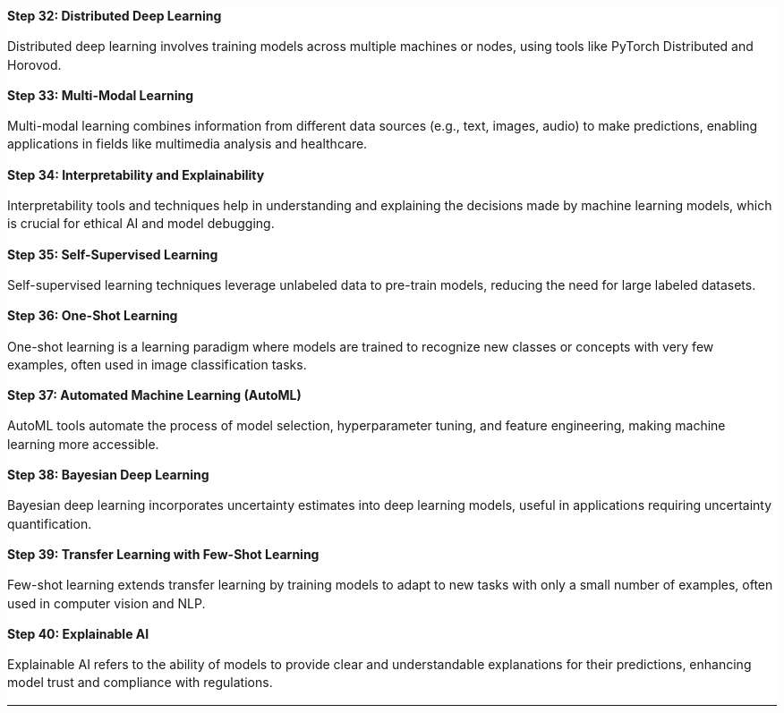 **Step 32: Distributed Deep Learning**

Distributed deep learning involves training models across multiple machines or nodes, using tools like PyTorch Distributed and Horovod.

**Step 33: Multi-Modal Learning**

Multi-modal learning combines information from different data sources (e.g., text, images, audio) to make predictions, enabling applications in fields like multimedia analysis and healthcare.

**Step 34: Interpretability and Explainability**

Interpretability tools and techniques help in understanding and explaining the decisions made by machine learning models, which is crucial for ethical AI and model debugging.

**Step 35: Self-Supervised Learning**

Self-supervised learning techniques leverage unlabeled data to pre-train models, reducing the need for large labeled datasets.

**Step 36: One-Shot Learning**

One-shot learning is a learning paradigm where models are trained to recognize new classes or concepts with very few examples, often used in image classification tasks.

**Step 37: Automated Machine Learning (AutoML)**

AutoML tools automate the process of model selection, hyperparameter tuning, and feature engineering, making machine learning more accessible.

**Step 38: Bayesian Deep Learning**

Bayesian deep learning incorporates uncertainty estimates into deep learning models, useful in applications requiring uncertainty quantification.

**Step 39: Transfer Learning with Few-Shot Learning**

Few-shot learning extends transfer learning by training models to adapt to new tasks with only a small number of examples, often used in computer vision and NLP.

**Step 40: Explainable AI**

Explainable AI refers to the ability of models to provide clear and understandable explanations for their predictions, enhancing model trust and compliance with regulations.


---
    
